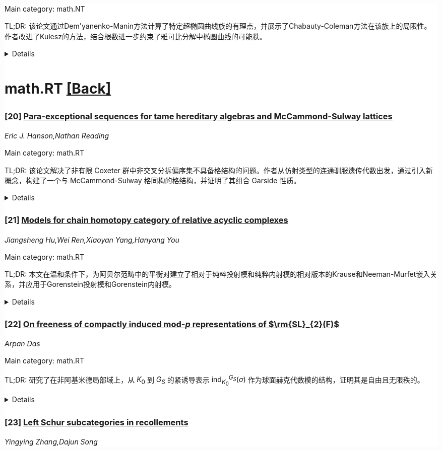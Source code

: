 Main category: math.NT

TL;DR: 该论文通过Dem'yanenko-Manin方法计算了特定超椭圆曲线族的有理点，并展示了Chabauty-Coleman方法在该族上的局限性。作者改进了Kulesz的方法，结合根数进一步约束了雅可比分解中椭圆曲线的可能秩。


<details><summary>Details</summary></details>


<div id='math.RT'></div>

# math.RT [[Back]](#toc)

### [20] [Para-exceptional sequences for tame hereditary algebras and McCammond-Sulway lattices](https://arxiv.org/abs/2510.16177)
*Eric J. Hanson,Nathan Reading*

Main category: math.RT

TL;DR: 该论文解决了非有限 Coxeter 群中非交叉分拆偏序集不具备格结构的问题。作者从仿射类型的连通驯服遗传代数出发，通过引入新概念，构建了一个与 McCammond-Sulway 格同构的格结构，并证明了其组合 Garside 性质。


<details><summary>Details</summary></details>


### [21] [Models for chain homotopy category of relative acyclic complexes](https://arxiv.org/abs/2510.16294)
*Jiangsheng Hu,Wei Ren,Xiaoyan Yang,Hanyang You*

Main category: math.RT

TL;DR: 本文在温和条件下，为阿贝尔范畴中的平衡对建立了相对于纯粹投射模和纯粹内射模的相对版本的Krause和Neeman-Murfet嵌入关系，并应用于Gorenstein投射模和Gorenstein内射模。


<details><summary>Details</summary></details>


### [22] [On freeness of compactly induced mod-$p$ representations of $\rm{SL}_{2}(F)$](https://arxiv.org/abs/2510.16324)
*Arpan Das*

Main category: math.RT

TL;DR: 研究了在非阿基米德局部域上，从 $K_0$ 到 $G_S$ 的紧诱导表示 $\mathrm{ind}_{K_0}^{G_S}(\sigma)$ 作为球面赫克代数模的结构，证明其是自由且无限秩的。


<details><summary>Details</summary></details>


### [23] [Left Schur subcategories in recollements](https://arxiv.org/abs/2510.16436)
*Yingying Zhang,Dajun Song*
